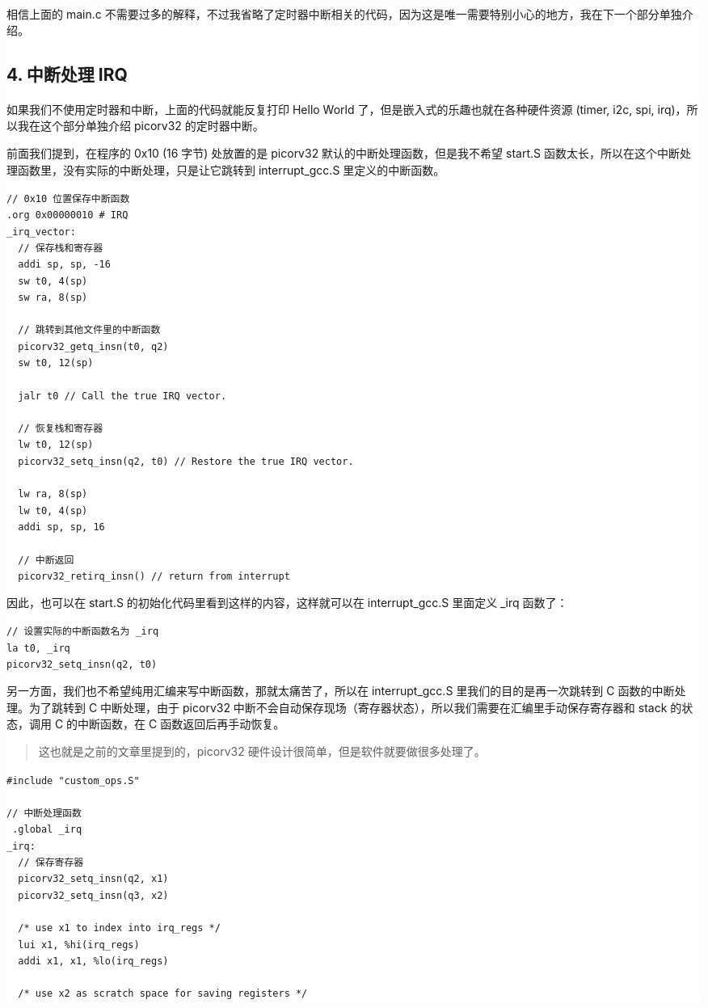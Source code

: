 相信上面的 main.c 不需要过多的解释，不过我省略了定时器中断相关的代码，因为这是唯一需要特别小心的地方，我在下一个部分单独介绍。



## 4. 中断处理 IRQ

如果我们不使用定时器和中断，上面的代码就能反复打印 Hello World 了，但是嵌入式的乐趣也就在各种硬件资源 (timer, i2c, spi, irq)，所以我在这个部分单独介绍 picorv32 的定时器中断。

前面我们提到，在程序的 0x10 (16 字节) 处放置的是 picorv32 默认的中断处理函数，但是我不希望 start.S 函数太长，所以在这个中断处理函数里，没有实际的中断处理，只是让它跳转到 interrupt_gcc.S 里定义的中断函数。

```
// 0x10 位置保存中断函数
.org 0x00000010 # IRQ
_irq_vector:
  // 保存栈和寄存器
  addi sp, sp, -16
  sw t0, 4(sp)
  sw ra, 8(sp)

  // 跳转到其他文件里的中断函数
  picorv32_getq_insn(t0, q2)
  sw t0, 12(sp)

  jalr t0 // Call the true IRQ vector.

  // 恢复栈和寄存器
  lw t0, 12(sp)
  picorv32_setq_insn(q2, t0) // Restore the true IRQ vector.
  
  lw ra, 8(sp)
  lw t0, 4(sp)
  addi sp, sp, 16

  // 中断返回
  picorv32_retirq_insn() // return from interrupt
```

因此，也可以在 start.S 的初始化代码里看到这样的内容，这样就可以在 interrupt_gcc.S 里面定义 _irq 函数了：

```
// 设置实际的中断函数名为 _irq
la t0, _irq
picorv32_setq_insn(q2, t0)
```

另一方面，我们也不希望纯用汇编来写中断函数，那就太痛苦了，所以在 interrupt_gcc.S 里我们的目的是再一次跳转到 C 函数的中断处理。为了跳转到 C 中断处理，由于 picorv32 中断不会自动保存现场（寄存器状态），所以我们需要在汇编里手动保存寄存器和 stack 的状态，调用 C 的中断函数，在 C 函数返回后再手动恢复。

> 这也就是之前的文章里提到的，picorv32 硬件设计很简单，但是软件就要做很多处理了。

```
#include "custom_ops.S"

// 中断处理函数
 .global _irq
_irq:
  // 保存寄存器
  picorv32_setq_insn(q2, x1)
  picorv32_setq_insn(q3, x2)

  /* use x1 to index into irq_regs */
  lui x1, %hi(irq_regs)
  addi x1, x1, %lo(irq_regs)

  /* use x2 as scratch space for saving registers */

```